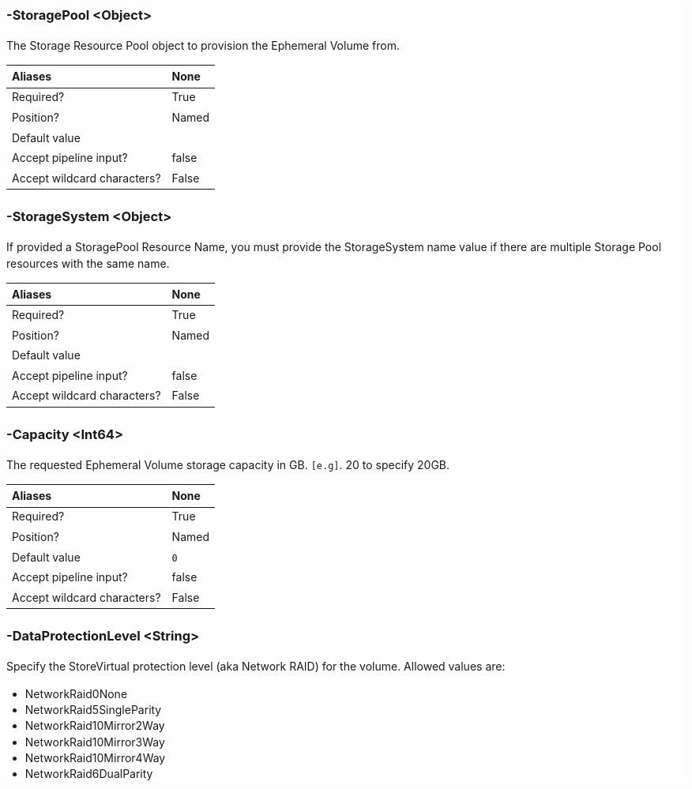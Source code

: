 ### -StoragePool &lt;Object&gt;

The Storage Resource Pool object to provision the Ephemeral Volume from.

| Aliases | None |
| :--- | :--- |
| Required? | True |
| Position? | Named |
| Default value |  |
| Accept pipeline input? | false |
| Accept wildcard characters? | False |

### -StorageSystem &lt;Object&gt;

If provided a StoragePool Resource Name, you must provide the StorageSystem name value if there are multiple Storage Pool resources with the same name.

| Aliases | None |
| :--- | :--- |
| Required? | True |
| Position? | Named |
| Default value |  |
| Accept pipeline input? | false |
| Accept wildcard characters? | False |

### -Capacity &lt;Int64&gt;

The requested Ephemeral Volume storage capacity in GB. `[e.g]`. 20 to specify 20GB.

| Aliases | None |
| :--- | :--- |
| Required? | True |
| Position? | Named |
| Default value | `0` |
| Accept pipeline input? | false |
| Accept wildcard characters? | False |

### -DataProtectionLevel &lt;String&gt;

Specify the StoreVirtual protection level \(aka Network RAID\) for the volume. Allowed values are:

* NetworkRaid0None
* NetworkRaid5SingleParity
* NetworkRaid10Mirror2Way
* NetworkRaid10Mirror3Way
* NetworkRaid10Mirror4Way
* NetworkRaid6DualParity
